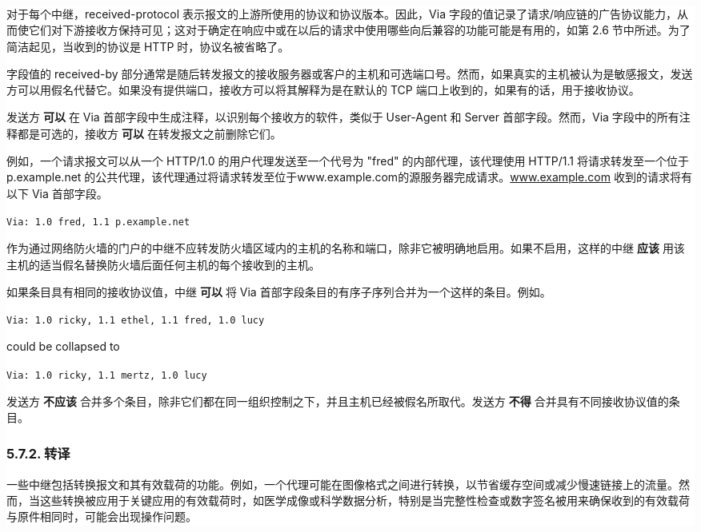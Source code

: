 对于每个中继，received-protocol 表示报文的上游所使用的协议和协议版本。因此，Via 字段的值记录了请求/响应链的广告协议能力，从而使它们对下游接收方保持可见；这对于确定在响应中或在以后的请求中使用哪些向后兼容的功能可能是有用的，如第 2.6 节中所述。为了简洁起见，当收到的协议是 HTTP 时，协议名被省略了。

字段值的 received-by 部分通常是随后转发报文的接收服务器或客户的主机和可选端口号。然而，如果真实的主机被认为是敏感报文，发送方可以用假名代替它。如果没有提供端口，接收方可以将其解释为是在默认的 TCP 端口上收到的，如果有的话，用于接收协议。

发送方 **可以** 在 Via 首部字段中生成注释，以识别每个接收方的软件，类似于 User-Agent 和 Server 首部字段。然而，Via 字段中的所有注释都是可选的，接收方 **可以** 在转发报文之前删除它们。

例如，一个请求报文可以从一个 HTTP/1.0 的用户代理发送至一个代号为 "fred" 的内部代理，该代理使用 HTTP/1.1 将请求转发至一个位于 p.example.net 的公共代理，该代理通过将请求转发至位于www.example.com的源服务器完成请求。www.example.com 收到的请求将有以下 Via 首部字段。

```http
Via: 1.0 fred, 1.1 p.example.net
```

作为通过网络防火墙的门户的中继不应转发防火墙区域内的主机的名称和端口，除非它被明确地启用。如果不启用，这样的中继 **应该** 用该主机的适当假名替换防火墙后面任何主机的每个接收到的主机。

如果条目具有相同的接收协议值，中继 **可以** 将 Via 首部字段条目的有序子序列合并为一个这样的条目。例如。

```http
Via: 1.0 ricky, 1.1 ethel, 1.1 fred, 1.0 lucy
```

could be collapsed to

```http
Via: 1.0 ricky, 1.1 mertz, 1.0 lucy
```

发送方 **不应该** 合并多个条目，除非它们都在同一组织控制之下，并且主机已经被假名所取代。发送方 **不得** 合并具有不同接收协议值的条目。

### 5.7.2. 转译

一些中继包括转换报文和其有效载荷的功能。例如，一个代理可能在图像格式之间进行转换，以节省缓存空间或减少慢速链接上的流量。然而，当这些转换被应用于关键应用的有效载荷时，如医学成像或科学数据分析，特别是当完整性检查或数字签名被用来确保收到的有效载荷与原件相同时，可能会出现操作问题。

